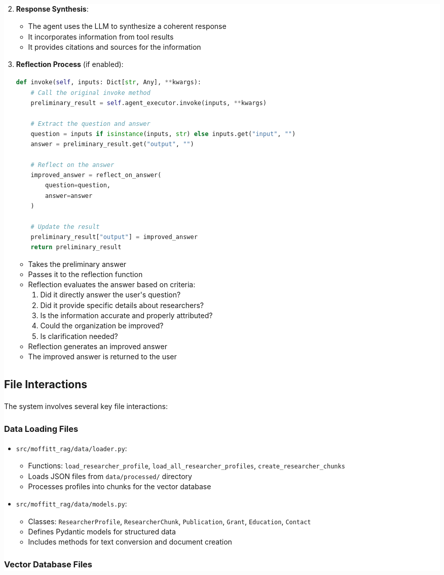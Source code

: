 2. **Response Synthesis**:
   - The agent uses the LLM to synthesize a coherent response
   - It incorporates information from tool results
   - It provides citations and sources for the information

3. **Reflection Process** (if enabled):
   ```python
   def invoke(self, inputs: Dict[str, Any], **kwargs):
       # Call the original invoke method
       preliminary_result = self.agent_executor.invoke(inputs, **kwargs)

       # Extract the question and answer
       question = inputs if isinstance(inputs, str) else inputs.get("input", "")
       answer = preliminary_result.get("output", "")

       # Reflect on the answer
       improved_answer = reflect_on_answer(
           question=question,
           answer=answer
       )

       # Update the result
       preliminary_result["output"] = improved_answer
       return preliminary_result
   ```
   - Takes the preliminary answer
   - Passes it to the reflection function
   - Reflection evaluates the answer based on criteria:
     1. Did it directly answer the user's question?
     2. Did it provide specific details about researchers?
     3. Is the information accurate and properly attributed?
     4. Could the organization be improved?
     5. Is clarification needed?
   - Reflection generates an improved answer
   - The improved answer is returned to the user

## File Interactions

The system involves several key file interactions:

### Data Loading Files

- `src/moffitt_rag/data/loader.py`:
  - Functions: `load_researcher_profile`, `load_all_researcher_profiles`, `create_researcher_chunks`
  - Loads JSON files from `data/processed/` directory
  - Processes profiles into chunks for the vector database

- `src/moffitt_rag/data/models.py`:
  - Classes: `ResearcherProfile`, `ResearcherChunk`, `Publication`, `Grant`, `Education`, `Contact`
  - Defines Pydantic models for structured data
  - Includes methods for text conversion and document creation

### Vector Database Files
